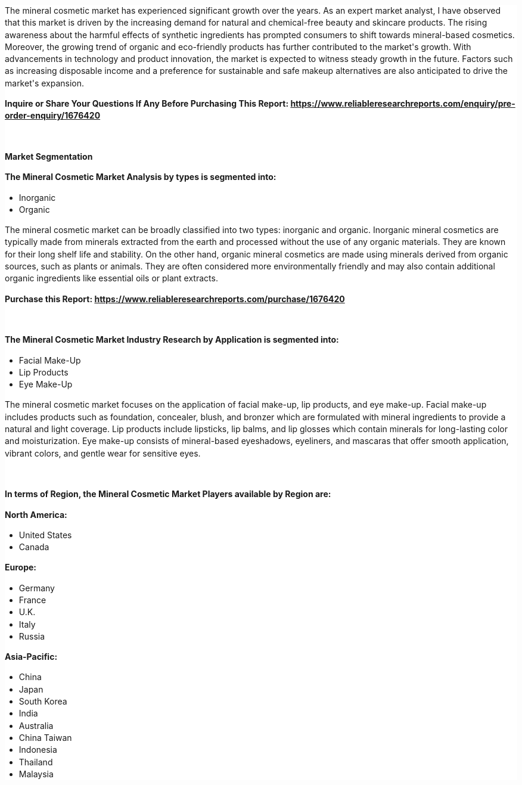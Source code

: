 <p><p>The mineral cosmetic market has experienced significant growth over the years. As an expert market analyst, I have observed that this market is driven by the increasing demand for natural and chemical-free beauty and skincare products. The rising awareness about the harmful effects of synthetic ingredients has prompted consumers to shift towards mineral-based cosmetics. Moreover, the growing trend of organic and eco-friendly products has further contributed to the market's growth. With advancements in technology and product innovation, the market is expected to witness steady growth in the future. Factors such as increasing disposable income and a preference for sustainable and safe makeup alternatives are also anticipated to drive the market's expansion.</p></p>
<p><strong>Inquire or Share Your Questions If Any Before Purchasing This Report: <a href="https://www.reliableresearchreports.com/enquiry/pre-order-enquiry/1676420">https://www.reliableresearchreports.com/enquiry/pre-order-enquiry/1676420</a></strong></p>
<p>&nbsp;</p>
<p><strong>Market Segmentation</strong></p>
<p><strong>The Mineral Cosmetic Market Analysis by types is segmented into:</strong></p>
<p><ul><li>Inorganic</li><li>Organic</li></ul></p>
<p><p>The mineral cosmetic market can be broadly classified into two types: inorganic and organic. Inorganic mineral cosmetics are typically made from minerals extracted from the earth and processed without the use of any organic materials. They are known for their long shelf life and stability. On the other hand, organic mineral cosmetics are made using minerals derived from organic sources, such as plants or animals. They are often considered more environmentally friendly and may also contain additional organic ingredients like essential oils or plant extracts.</p></p>
<p><strong>Purchase this Report:&nbsp;<a href="https://www.reliableresearchreports.com/purchase/1676420">https://www.reliableresearchreports.com/purchase/1676420</a></strong></p>
<p>&nbsp;</p>
<p><strong>The Mineral Cosmetic Market Industry Research by Application is segmented into:</strong></p>
<p><ul><li>Facial Make-Up</li><li>Lip Products</li><li>Eye Make-Up</li></ul></p>
<p><p>The mineral cosmetic market focuses on the application of facial make-up, lip products, and eye make-up. Facial make-up includes products such as foundation, concealer, blush, and bronzer which are formulated with mineral ingredients to provide a natural and light coverage. Lip products include lipsticks, lip balms, and lip glosses which contain minerals for long-lasting color and moisturization. Eye make-up consists of mineral-based eyeshadows, eyeliners, and mascaras that offer smooth application, vibrant colors, and gentle wear for sensitive eyes.</p></p>
<p>&nbsp;</p>
<p><strong>In terms of Region, the Mineral Cosmetic Market Players available by Region are:</strong></p>
<p>
    <p> <strong> North America: </strong>
        <ul>
            <li>United States</li>
            <li>Canada</li>
        </ul>
        </p> 
    <p> <strong> Europe: </strong>
        <ul>
            <li>Germany</li>
            <li>France</li>
            <li>U.K.</li>
            <li>Italy</li>
            <li>Russia</li>
        </ul>
        </p> 
    <p> <strong> Asia-Pacific: </strong>
        <ul>
            <li>China</li>
            <li>Japan</li>
            <li>South Korea</li>
            <li>India</li>
            <li>Australia</li>
            <li>China Taiwan</li>
            <li>Indonesia</li>
            <li>Thailand</li>
            <li>Malaysia</li>
        </ul>